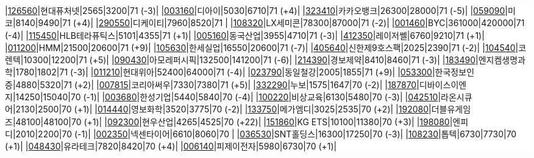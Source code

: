 |[126560](https://finance.daum.net/quotes/A126560)|현대퓨처넷|2565|3200|71 (-3)|
|[003160](https://finance.daum.net/quotes/A003160)|디아이|5030|6710|71 (+4)|
|[323410](https://finance.daum.net/quotes/A323410)|카카오뱅크|26300|28000|71 (-5)|
|[059090](https://finance.daum.net/quotes/A059090)|미코|8140|9490|71 (+4)|
|[290550](https://finance.daum.net/quotes/A290550)|디케이티|7960|8520|71 |
|[108320](https://finance.daum.net/quotes/A108320)|LX세미콘|78300|87000|71 (-2)|
|[001460](https://finance.daum.net/quotes/A001460)|BYC|361000|420000|71 (-4)|
|[115450](https://finance.daum.net/quotes/A115450)|HLB테라퓨틱스|5101|4355|71 (+1)|
|[005160](https://finance.daum.net/quotes/A005160)|동국산업|3955|4710|71 (-3)|
|[412350](https://finance.daum.net/quotes/A412350)|레이저쎌|6760|9210|71 (+1)|
|[011200](https://finance.daum.net/quotes/A011200)|HMM|21500|20600|71 (+9)|
|[105630](https://finance.daum.net/quotes/A105630)|한세실업|16550|20600|71 (-7)|
|[405640](https://finance.daum.net/quotes/A405640)|신한제9호스팩|2025|2390|71 (-2)|
|[104540](https://finance.daum.net/quotes/A104540)|코렌텍|10300|12200|71 (+5)|
|[090430](https://finance.daum.net/quotes/A090430)|아모레퍼시픽|132500|141200|71 (-6)|
|[214390](https://finance.daum.net/quotes/A214390)|경보제약|8410|8460|71 (-3)|
|[183490](https://finance.daum.net/quotes/A183490)|엔지켐생명과학|1780|1802|71 (-3)|
|[011210](https://finance.daum.net/quotes/A011210)|현대위아|52400|64000|71 (-4)|
|[023790](https://finance.daum.net/quotes/A023790)|동일철강|2005|1855|71 (+9)|
|[053300](https://finance.daum.net/quotes/A053300)|한국정보인증|4880|5320|71 (+2)|
|[007815](https://finance.daum.net/quotes/A007815)|코리아써우|7330|7380|71 (+5)|
|[332290](https://finance.daum.net/quotes/A332290)|누보|1575|1647|70 (-2)|
|[187870](https://finance.daum.net/quotes/A187870)|디바이스이엔지|14250|15040|70 (-1)|
|[003680](https://finance.daum.net/quotes/A003680)|한성기업|5440|5840|70 (-4)|
|[100220](https://finance.daum.net/quotes/A100220)|비상교육|6130|5480|70 (-3)|
|[042510](https://finance.daum.net/quotes/A042510)|라온시큐어|2130|2500|70 (+1)|
|[014440](https://finance.daum.net/quotes/A014440)|영보화학|3520|3775|70 (-2)|
|[133750](https://finance.daum.net/quotes/A133750)|메가엠디|3025|2535|70 (+2)|
|[192080](https://finance.daum.net/quotes/A192080)|더블유게임즈|48100|48100|70 (+1)|
|[092300](https://finance.daum.net/quotes/A092300)|현우산업|4265|4525|70 (+22)|
|[151860](https://finance.daum.net/quotes/A151860)|KG ETS|10100|11380|70 (+3)|
|[198080](https://finance.daum.net/quotes/A198080)|엔피디|2010|2200|70 (-1)|
|[002350](https://finance.daum.net/quotes/A002350)|넥센타이어|6610|8060|70 |
|[036530](https://finance.daum.net/quotes/A036530)|SNT홀딩스|16300|17250|70 (-3)|
|[108230](https://finance.daum.net/quotes/A108230)|톱텍|6730|7730|70 (+1)|
|[048430](https://finance.daum.net/quotes/A048430)|유라테크|7820|8420|70 (+4)|
|[006140](https://finance.daum.net/quotes/A006140)|피제이전자|5980|6730|70 (+1)|